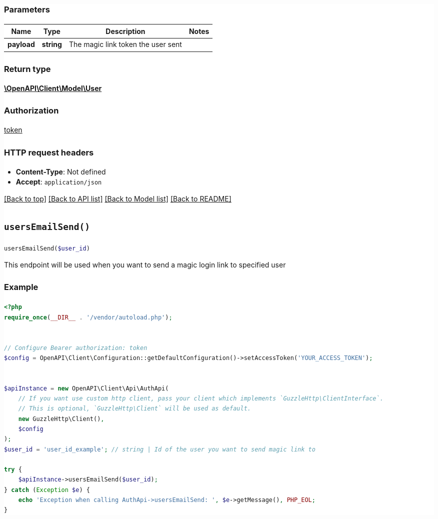 ### Parameters

Name | Type | Description  | Notes
------------- | ------------- | ------------- | -------------
 **payload** | **string**| The magic link token the user sent |

### Return type

[**\OpenAPI\Client\Model\User**](../Model/User.md)

### Authorization

[token](../../README.md#token)

### HTTP request headers

- **Content-Type**: Not defined
- **Accept**: `application/json`

[[Back to top]](#) [[Back to API list]](../../README.md#endpoints)
[[Back to Model list]](../../README.md#models)
[[Back to README]](../../README.md)

## `usersEmailSend()`

```php
usersEmailSend($user_id)
```

This endpoint will be used when you want to send a magic login link to specified user

### Example

```php
<?php
require_once(__DIR__ . '/vendor/autoload.php');


// Configure Bearer authorization: token
$config = OpenAPI\Client\Configuration::getDefaultConfiguration()->setAccessToken('YOUR_ACCESS_TOKEN');


$apiInstance = new OpenAPI\Client\Api\AuthApi(
    // If you want use custom http client, pass your client which implements `GuzzleHttp\ClientInterface`.
    // This is optional, `GuzzleHttp\Client` will be used as default.
    new GuzzleHttp\Client(),
    $config
);
$user_id = 'user_id_example'; // string | Id of the user you want to send magic link to

try {
    $apiInstance->usersEmailSend($user_id);
} catch (Exception $e) {
    echo 'Exception when calling AuthApi->usersEmailSend: ', $e->getMessage(), PHP_EOL;
}
```
